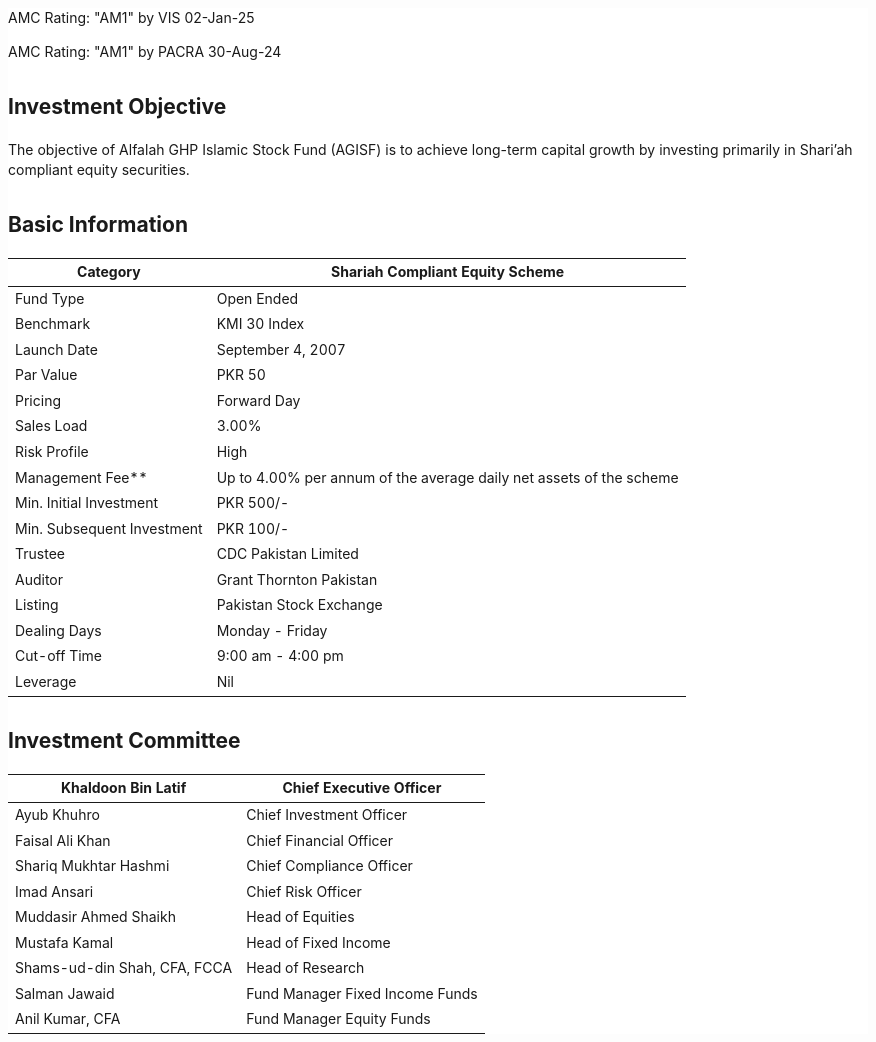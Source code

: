 AMC Rating: "AM1" by VIS 02-Jan-25

AMC Rating: "AM1" by PACRA 30-Aug-24

## Investment Objective

The objective of Alfalah GHP Islamic Stock Fund (AGISF) is to achieve long-term capital growth by investing primarily in Shari’ah compliant equity securities.

## Basic Information

| Category                   | Shariah Compliant Equity Scheme                                     |
| -------------------------- | ------------------------------------------------------------------- |
| Fund Type                  | Open Ended                                                          |
| Benchmark                  | KMI 30 Index                                                        |
| Launch Date                | September 4, 2007                                                   |
| Par Value                  | PKR 50                                                              |
| Pricing                    | Forward Day                                                         |
| Sales Load                 | 3.00%                                                               |
| Risk Profile               | High                                                                |
| Management Fee\*\*         | Up to 4.00% per annum of the average daily net assets of the scheme |
| Min. Initial Investment    | PKR 500/-                                                           |
| Min. Subsequent Investment | PKR 100/-                                                           |
| Trustee                    | CDC Pakistan Limited                                                |
| Auditor                    | Grant Thornton Pakistan                                             |
| Listing                    | Pakistan Stock Exchange                                             |
| Dealing Days               | Monday - Friday                                                     |
| Cut-off Time               | 9:00 am - 4:00 pm                                                   |
| Leverage                   | Nil                                                                 |

## Investment Committee

| Khaldoon Bin Latif           | Chief Executive Officer         |
| ---------------------------- | ------------------------------- |
| Ayub Khuhro                  | Chief Investment Officer        |
| Faisal Ali Khan              | Chief Financial Officer         |
| Shariq Mukhtar Hashmi        | Chief Compliance Officer        |
| Imad Ansari                  | Chief Risk Officer              |
| Muddasir Ahmed Shaikh        | Head of Equities                |
| Mustafa Kamal                | Head of Fixed Income            |
| Shams-ud-din Shah, CFA, FCCA | Head of Research                |
| Salman Jawaid                | Fund Manager Fixed Income Funds |
| Anil Kumar, CFA              | Fund Manager Equity Funds       |

